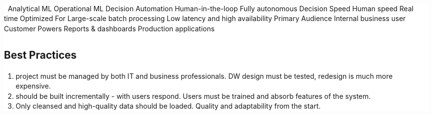 <col  class="org-left" />

<col  class="org-left" />
</colgroup>
<thead>
<tr>
<th scope="col" class="org-left">&#xa0;</th>
<th scope="col" class="org-left">Analytical ML</th>
<th scope="col" class="org-left">Operational ML</th>
</tr>
</thead>

<tbody>
<tr>
<td class="org-left">Decision Automation</td>
<td class="org-left">Human-in-the-loop</td>
<td class="org-left">Fully autonomous</td>
</tr>


<tr>
<td class="org-left">Decision Speed</td>
<td class="org-left">Human speed</td>
<td class="org-left">Real time</td>
</tr>


<tr>
<td class="org-left">Optimized For</td>
<td class="org-left">Large-scale batch processing</td>
<td class="org-left">Low latency and high availability</td>
</tr>


<tr>
<td class="org-left">Primary Audience</td>
<td class="org-left">Internal business user</td>
<td class="org-left">Customer</td>
</tr>


<tr>
<td class="org-left">Powers</td>
<td class="org-left">Reports &amp; dashboards</td>
<td class="org-left">Production applications</td>
</tr>
</tbody>
</table>


<a id="org4ad58f6"></a>

## Best Practices

1.  project must be managed by both IT and business professionals. DW design must be tested, redesign is much
    more expensive.
2.  should be built incrementally - with users respond. Users must be trained and absorb features of the system.
3.  Only cleansed and high-quality data should be loaded. Quality and adaptability from the start.
